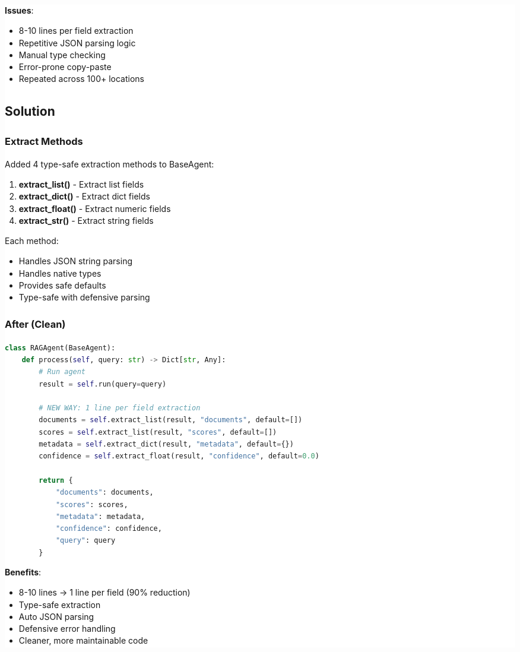 **Issues**:
- 8-10 lines per field extraction
- Repetitive JSON parsing logic
- Manual type checking
- Error-prone copy-paste
- Repeated across 100+ locations

## Solution

### Extract Methods

Added 4 type-safe extraction methods to BaseAgent:

1. **extract_list()** - Extract list fields
2. **extract_dict()** - Extract dict fields
3. **extract_float()** - Extract numeric fields
4. **extract_str()** - Extract string fields

Each method:
- Handles JSON string parsing
- Handles native types
- Provides safe defaults
- Type-safe with defensive parsing

### After (Clean)

```python
class RAGAgent(BaseAgent):
    def process(self, query: str) -> Dict[str, Any]:
        # Run agent
        result = self.run(query=query)

        # NEW WAY: 1 line per field extraction
        documents = self.extract_list(result, "documents", default=[])
        scores = self.extract_list(result, "scores", default=[])
        metadata = self.extract_dict(result, "metadata", default={})
        confidence = self.extract_float(result, "confidence", default=0.0)

        return {
            "documents": documents,
            "scores": scores,
            "metadata": metadata,
            "confidence": confidence,
            "query": query
        }
```

**Benefits**:
- 8-10 lines → 1 line per field (90% reduction)
- Type-safe extraction
- Auto JSON parsing
- Defensive error handling
- Cleaner, more maintainable code
